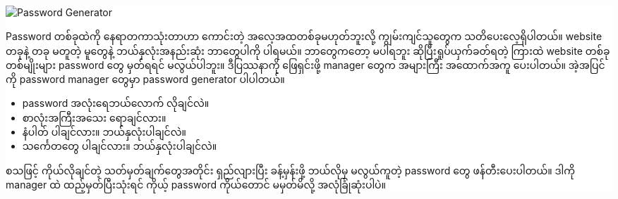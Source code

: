 ![Password Generator](https://cdn.thantzinoo.net/images/Password_Generator.png)

Password တစ်ခုထဲကို နေရာတကာသုံးတာဟာ ကောင်းတဲ့ ​အလေ့အထတစ်ခုမဟုတ်ဘူးလို့ ကျွမ်းကျင်သူတွေက သတိပေးလေ့ရှိပါတယ်။ website တခုနဲ့ တခု မတူတဲ့ မူတွေနဲ့ ဘယ်နှလုံးအနည်းဆုံး ဘာတွေပါကို ပါရမယ်။ ဘာတွေကတော့ မပါရဘူး ဆိုပြီးရှုပ်ယှက်ခတ်ရတဲ့ ကြားထဲ website တစ်ခု တစ်မျိုးများ password တွေ မှတ်ရရင် မလွယ်ပါဘူး။ ဒီပြဿနာကို ဖြေရှင်းဖို့ manager တွေက အများကြီး အထောက်အကူ ပေးပါတယ်။ အဲ့အပြင်ကို password manager တွေမှာ password generator ပါပါတယ်။

* password အလုံးရေဘယ်လောက် လိုချင်လဲ။
* စာလုံးအကြီးအသေး ရောချင်လား။
* နံပါတ် ပါချင်လား။ ဘယ်နှလုံးပါချင်လဲ။
* သင်္ကေတတွေ ပါချင်လား။ ဘယ်နှလုံးပါချင်လဲ။

စသဖြင့် ကိုယ်လိုချင်တဲ့ သတ်မှတ်ချက်တွေအတိုင်း ရှည်လျားပြီး ခန့်မှန်းဖို့ ဘယ်လိုမှ မလွယ်ကူတဲ့ password တွေ ဖန်တီးပေးပါတယ်။ ဒါကို manager ထဲ ထည့်မှတ်ပြီးသုံးရင် ကိုယ့် password ကိုယ်တောင် မမှတ်မိလို့ အလုံခြုံဆုံးပါပဲ။
